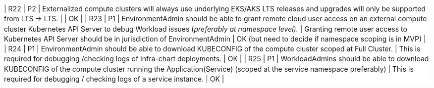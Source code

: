 |  R22  | P2       | Externalized compute clusters will always use underlying EKS/AKS LTS releases and upgrades will only be supported from LTS -> LTS.                                                                                                                                                                                                                                                    |                                                                                                                                                                                                                                                                                                                                                                                                                                                                                                                                                                                                                                                                                                                                                                                 | OK                                                                                                                                                                                                                                                                                                                         |
|  R23  | P1       | EnvironmentAdmin should be able to grant remote cloud user access on an external compute cluster Kubernetes API Server to debug Workload issues (_preferably at namespace level)._                                                                                                                                                                                                    | Granting remote user access to Kubernetes API Server should be in jurisdiction of EnvironmentAdmin                                                                                                                                                                                                                                                                                                                                                                                                                                                                                                                                                                                                                                                                              | OK (but need to decide if namespace scoping is in MVP)                                                                                                                                                                                                                                                                     |
|  R24  | P1       | EnvironmentAdmin should be able to download KUBECONFIG of the compute cluster scoped at Full Cluster.                                                                                                                                                                                                                                                                                 | This is required for debugging /checking logs of Infra-chart deployments.                                                                                                                                                                                                                                                                                                                                                                                                                                                                                                                                                                                                                                                                                                       | OK                                                                                                                                                                                                                                                                                                                         |
|  R25  | P1       | WorkloadAdmins should be able to download KUBECONFIG of the compute cluster running the Application(Service) (scoped at the service namespace preferably)                                                                                                                                                                                                                             | This is required for debugging / checking logs of a service instance.                                                                                                                                                                                                                                                                                                                                                                                                                                                                                                                                                                                                                                                                                                           | OK                                                                                                                                                                                                                                                                                                                         |
